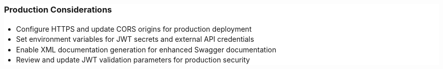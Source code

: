 ### Production Considerations
- Configure HTTPS and update CORS origins for production deployment
- Set environment variables for JWT secrets and external API credentials
- Enable XML documentation generation for enhanced Swagger documentation
- Review and update JWT validation parameters for production security